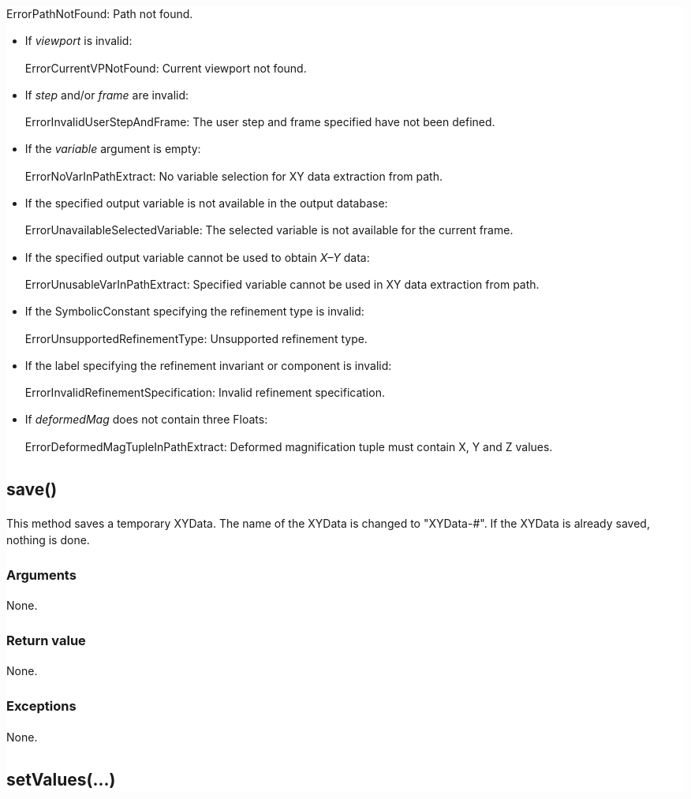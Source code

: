   ErrorPathNotFound: Path not found.

- If *viewport* is invalid:

  ErrorCurrentVPNotFound: Current viewport not found.

- If *step* and/or *frame* are invalid:

  ErrorInvalidUserStepAndFrame: The user step and frame specified have not been defined.

- If the *variable* argument is empty:

  ErrorNoVarInPathExtract: No variable selection for XY data extraction from path.

- If the specified output variable is not available in the output database:

  ErrorUnavailableSelectedVariable: The selected variable is not available for the current frame.

- If the specified output variable cannot be used to obtain *X–Y* data:

  ErrorUnusableVarInPathExtract: Specified variable cannot be used in XY data extraction from path.

- If the SymbolicConstant specifying the refinement type is invalid:

  ErrorUnsupportedRefinementType: Unsupported refinement type.

- If the label specifying the refinement invariant or component is invalid:

  ErrorInvalidRefinementSpecification: Invalid refinement specification.

- If *deformedMag* does not contain three Floats:

  ErrorDeformedMagTupleInPathExtract: Deformed magnification tuple must contain X, Y and Z values.



## save()



This method saves a temporary XYData. The name of the XYData is changed to "XYData-#". If the XYData is already saved, nothing is done.



### Arguments

None.

### Return value

None.

### Exceptions

None.



## setValues(...)


